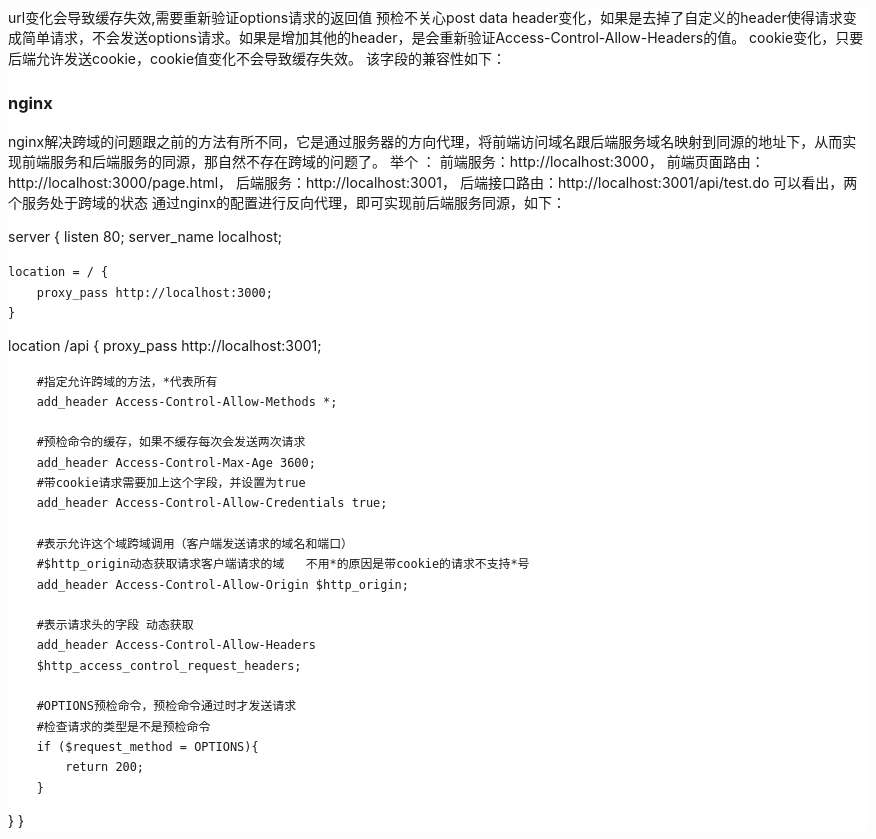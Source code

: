 url变化会导致缓存失效,需要重新验证options请求的返回值
预检不关心post data
header变化，如果是去掉了自定义的header使得请求变成简单请求，不会发送options请求。如果是增加其他的header，是会重新验证Access-Control-Allow-Headers的值。
cookie变化，只要后端允许发送cookie，cookie值变化不会导致缓存失效。
该字段的兼容性如下：



### nginx

nginx解决跨域的问题跟之前的方法有所不同，它是通过服务器的方向代理，将前端访问域名跟后端服务域名映射到同源的地址下，从而实现前端服务和后端服务的同源，那自然不存在跨域的问题了。
举个 ：
前端服务：http://localhost:3000，
前端页面路由：http://localhost:3000/page.html，
后端服务：http://localhost:3001，
后端接口路由：http://localhost:3001/api/test.do
可以看出，两个服务处于跨域的状态
通过nginx的配置进行反向代理，即可实现前后端服务同源，如下：

server
{
    listen 80;
    server_name localhost;

    location = / {
        proxy_pass http://localhost:3000;
    }

   location /api {
        proxy_pass http://localhost:3001;

        #指定允许跨域的方法，*代表所有
        add_header Access-Control-Allow-Methods *;
    
        #预检命令的缓存，如果不缓存每次会发送两次请求
        add_header Access-Control-Max-Age 3600;
        #带cookie请求需要加上这个字段，并设置为true
        add_header Access-Control-Allow-Credentials true;
    
        #表示允许这个域跨域调用（客户端发送请求的域名和端口） 
        #$http_origin动态获取请求客户端请求的域   不用*的原因是带cookie的请求不支持*号
        add_header Access-Control-Allow-Origin $http_origin;
    
        #表示请求头的字段 动态获取
        add_header Access-Control-Allow-Headers 
        $http_access_control_request_headers;
    
        #OPTIONS预检命令，预检命令通过时才发送请求
        #检查请求的类型是不是预检命令
        if ($request_method = OPTIONS){
            return 200;
        }
   }
}
